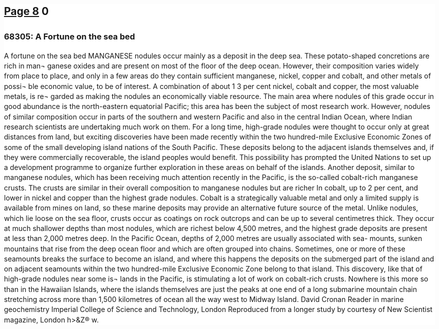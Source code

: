 ## [Page 8](068337engo.pdf#page=8) 0

### 68305: A Fortune on the sea bed

A fortune on the sea bed
MANGANESE nodules occur mainly as a deposit in the deep
sea. These potato-shaped concretions are rich in man¬
ganese oxides and are present on most of the floor of the
deep ocean. However, their composition varies widely from place
to place, and only in a few areas do they contain sufficient
manganese, nickel, copper and cobalt, and other metals of possi¬
ble economic value, to be of interest. A combination of about 1 3 per
cent nickel, cobalt and copper, the most valuable metals, is re¬
garded as making the nodules an economically viable resource.
The main area where nodules of this grade occur in good
abundance is the north-eastern equatorial Pacific; this area has
been the subject of most research work. However, nodules of
similar composition occur in parts of the southern and western
Pacific and also in the central Indian Ocean, where Indian research
scientists are undertaking much work on them.
For a long time, high-grade nodules were thought to occur only at
great distances from land, but exciting discoveries have been
made recently within the two hundred-mile Exclusive Economic
Zones of some of the small developing island nations of the South
Pacific. These deposits belong to the adjacent islands themselves
and, if they were commercially recoverable, the island peoples
would benefit. This possibility has prompted the United Nations to
set up a development programme to organize further exploration in
these areas on behalf of the islands.
Another deposit, similar to manganese nodules, which has been
receiving much attention recently in the Pacific, is the so-called
cobalt-rich manganese crusts. The crusts are similar in their
overall composition to manganese nodules but are richer In cobalt,
up to 2 per cent, and lower in nickel and copper than the highest
grade nodules. Cobalt is a strategically valuable metal and only a
limited supply is available from mines on land, so these marine
deposits may provide an alternative future source of the metal.
Unlike nodules, which lie loose on the sea floor, crusts occur as
coatings on rock outcrops and can be up to several centimetres
thick. They occur at much shallower depths than most nodules,
which are richest below 4,500 metres, and the highest grade
deposits are present at less than 2,000 metres deep. In the Pacific
Ocean, depths of 2,000 metres are usually associated with sea-
mounts, sunken mountains that rise from the deep ocean floor and
which are often grouped into chains. Sometimes, one or more of
these seamounts breaks the surface to become an island, and
where this happens the deposits on the submerged part of the
island and on adjacent seamounts within the two hundred-mile
Exclusive Economic Zone belong to that island.
This discovery, like that of high-grade nodules near some is¬
lands in the Pacific, is stimulating a lot of work on cobalt-rich crusts.
Nowhere is this more so than in the Hawaiian Islands, where the
islands themselves are just the peaks at one end of a long
submarine mountain chain stretching across more than 1,500
kilometres of ocean all the way west to Midway Island.
David Cronan
Reader in marine geochemistry
Imperial College of Science
and Technology, London
Reproduced from a longer study
by courtesy of New Scientist magazine, London
h>&Z®
w.